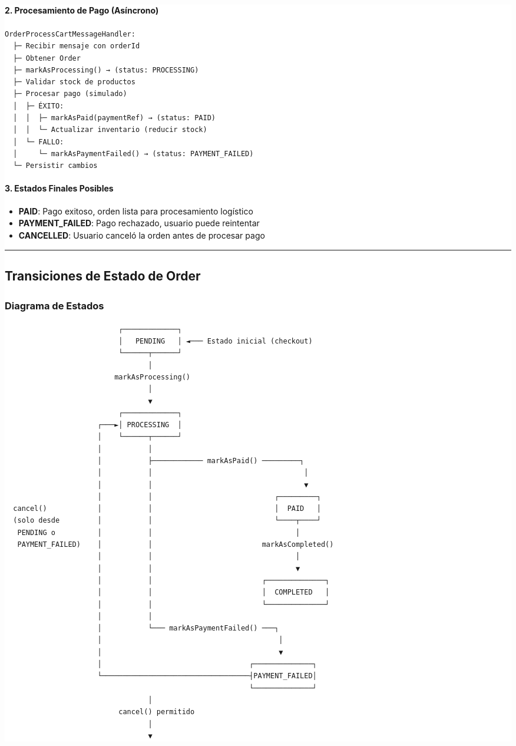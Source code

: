 #### 2. Procesamiento de Pago (Asíncrono)
```
OrderProcessCartMessageHandler:
  ├─ Recibir mensaje con orderId
  ├─ Obtener Order
  ├─ markAsProcessing() → (status: PROCESSING)
  ├─ Validar stock de productos
  ├─ Procesar pago (simulado)
  │  ├─ ÉXITO:
  │  │  ├─ markAsPaid(paymentRef) → (status: PAID)
  │  │  └─ Actualizar inventario (reducir stock)
  │  └─ FALLO:
  │     └─ markAsPaymentFailed() → (status: PAYMENT_FAILED)
  └─ Persistir cambios
```

#### 3. Estados Finales Posibles

- **PAID**: Pago exitoso, orden lista para procesamiento logístico
- **PAYMENT_FAILED**: Pago rechazado, usuario puede reintentar
- **CANCELLED**: Usuario canceló la orden antes de procesar pago

---

## Transiciones de Estado de Order

### Diagrama de Estados

```
                           ┌─────────────┐
                           │   PENDING   │ ◄─── Estado inicial (checkout)
                           └──────┬──────┘
                                  │
                          markAsProcessing()
                                  │
                                  ▼
                           ┌─────────────┐
                      ┌───►│ PROCESSING  │
                      │    └──────┬──────┘
                      │           │
                      │           ├──────────── markAsPaid() ─────────┐
                      │           │                                    │
                      │           │                                    ▼
                      │           │                             ┌─────────┐
  cancel()            │           │                             │  PAID   │
  (solo desde         │           │                             └────┬────┘
   PENDING o          │           │                                  │
   PAYMENT_FAILED)    │           │                          markAsCompleted()
                      │           │                                  │
                      │           │                                  ▼
                      │           │                          ┌──────────────┐
                      │           │                          │  COMPLETED   │
                      │           │                          └──────────────┘
                      │           │
                      │           └─── markAsPaymentFailed() ───┐
                      │                                          │
                      │                                          ▼
                      │                                   ┌──────────────┐
                      └───────────────────────────────────┤PAYMENT_FAILED│
                                                          └──────────────┘
                                  │
                           cancel() permitido
                                  │
                                  ▼
```